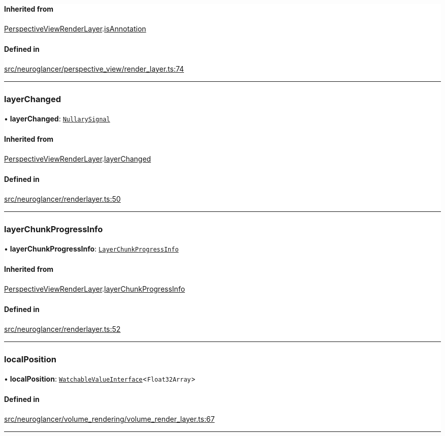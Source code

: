 #### Inherited from

[PerspectiveViewRenderLayer](perspective_view_render_layer.PerspectiveViewRenderLayer.md).[isAnnotation](perspective_view_render_layer.PerspectiveViewRenderLayer.md#isannotation)

#### Defined in

[src/neuroglancer/perspective_view/render_layer.ts:74](https://github.com/ActiveBrainAtlas2/neuroglancer/blob/1beb5d34/src/neuroglancer/perspective_view/render_layer.ts#L74)

___

### layerChanged

• **layerChanged**: [`NullarySignal`](util_signal.NullarySignal.md)

#### Inherited from

[PerspectiveViewRenderLayer](perspective_view_render_layer.PerspectiveViewRenderLayer.md).[layerChanged](perspective_view_render_layer.PerspectiveViewRenderLayer.md#layerchanged)

#### Defined in

[src/neuroglancer/renderlayer.ts:50](https://github.com/ActiveBrainAtlas2/neuroglancer/blob/1beb5d34/src/neuroglancer/renderlayer.ts#L50)

___

### layerChunkProgressInfo

• **layerChunkProgressInfo**: [`LayerChunkProgressInfo`](chunk_manager_base.LayerChunkProgressInfo.md)

#### Inherited from

[PerspectiveViewRenderLayer](perspective_view_render_layer.PerspectiveViewRenderLayer.md).[layerChunkProgressInfo](perspective_view_render_layer.PerspectiveViewRenderLayer.md#layerchunkprogressinfo)

#### Defined in

[src/neuroglancer/renderlayer.ts:52](https://github.com/ActiveBrainAtlas2/neuroglancer/blob/1beb5d34/src/neuroglancer/renderlayer.ts#L52)

___

### localPosition

• **localPosition**: [`WatchableValueInterface`](../interfaces/annotation_annotation_layer_state._internal_.WatchableValueInterface.md)<`Float32Array`\>

#### Defined in

[src/neuroglancer/volume_rendering/volume_render_layer.ts:67](https://github.com/ActiveBrainAtlas2/neuroglancer/blob/1beb5d34/src/neuroglancer/volume_rendering/volume_render_layer.ts#L67)

___
